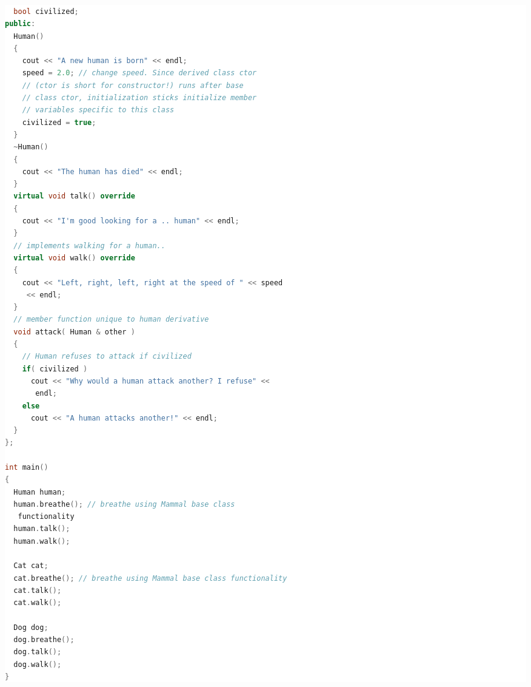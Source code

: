 ```cpp
  bool civilized; 
public: 
  Human() 
  { 
    cout << "A new human is born" << endl; 
    speed = 2.0; // change speed. Since derived class ctor 
    // (ctor is short for constructor!) runs after base  
    // class ctor, initialization sticks initialize member  
    // variables specific to this class 
    civilized = true; 
  } 
  ~Human() 
  { 
    cout << "The human has died" << endl; 
  } 
  virtual void talk() override 
  { 
    cout << "I'm good looking for a .. human" << endl; 
  } 
  // implements walking for a human.. 
  virtual void walk() override 
  { 
    cout << "Left, right, left, right at the speed of " << speed  
     << endl; 
  } 
  // member function unique to human derivative 
  void attack( Human & other ) 
  { 
    // Human refuses to attack if civilized 
    if( civilized ) 
      cout << "Why would a human attack another? I refuse" <<  
       endl; 
    else 
      cout << "A human attacks another!" << endl; 
  } 
}; 

int main() 
{ 
  Human human; 
  human.breathe(); // breathe using Mammal base class  
   functionality 
  human.talk(); 
  human.walk(); 

  Cat cat; 
  cat.breathe(); // breathe using Mammal base class functionality 
  cat.talk(); 
  cat.walk(); 

  Dog dog; 
  dog.breathe(); 
  dog.talk(); 
  dog.walk(); 
} 
```

